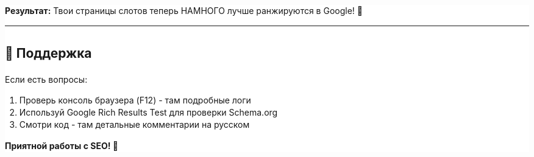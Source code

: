 **Результат:** Твои страницы слотов теперь НАМНОГО лучше ранжируются в Google! 🚀

---

## 🤝 Поддержка

Если есть вопросы:

1. Проверь консоль браузера (F12) - там подробные логи
2. Используй Google Rich Results Test для проверки Schema.org
3. Смотри код - там детальные комментарии на русском

**Приятной работы с SEO! 🎯**

